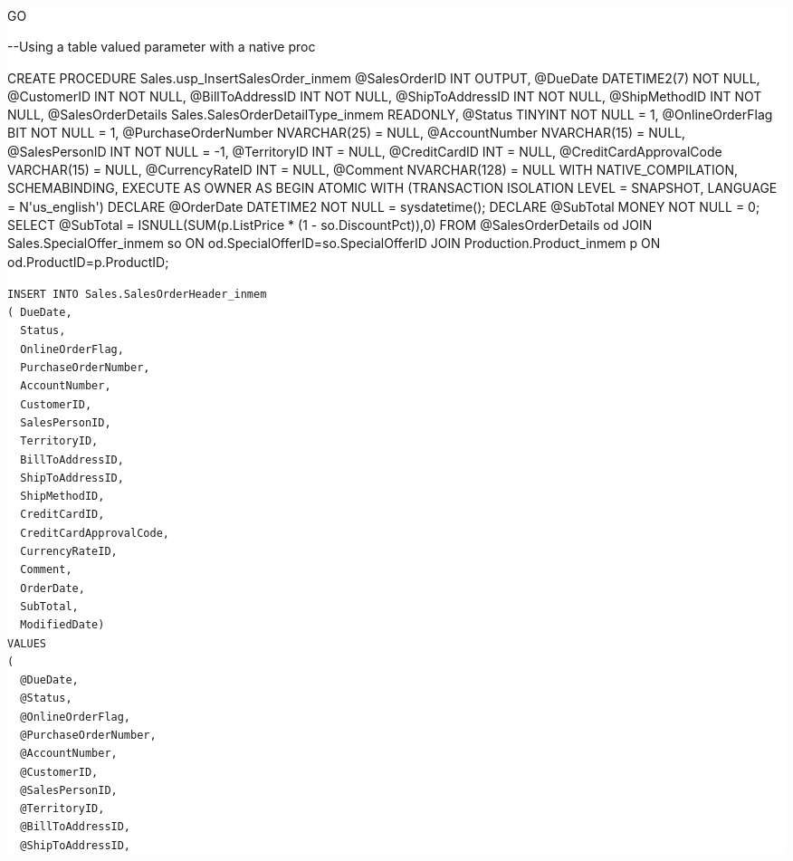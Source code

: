 GO

--Using a table valued parameter with a native proc

CREATE PROCEDURE Sales.usp_InsertSalesOrder_inmem
  @SalesOrderID INT OUTPUT,
  @DueDate DATETIME2(7) NOT NULL,
  @CustomerID INT NOT NULL,
  @BillToAddressID INT NOT NULL,
  @ShipToAddressID INT NOT NULL,
  @ShipMethodID INT NOT NULL,
  @SalesOrderDetails Sales.SalesOrderDetailType_inmem READONLY,
  @Status TINYINT NOT NULL = 1,
  @OnlineOrderFlag BIT NOT NULL = 1,
  @PurchaseOrderNumber NVARCHAR(25) = NULL,
  @AccountNumber NVARCHAR(15) = NULL,
  @SalesPersonID INT NOT NULL = -1,
  @TerritoryID INT = NULL,
  @CreditCardID INT = NULL,
  @CreditCardApprovalCode VARCHAR(15) = NULL,
  @CurrencyRateID INT = NULL,
  @Comment NVARCHAR(128) = NULL
WITH NATIVE_COMPILATION, SCHEMABINDING, EXECUTE AS OWNER
AS
BEGIN ATOMIC WITH
  (TRANSACTION ISOLATION LEVEL = SNAPSHOT,
  LANGUAGE = N'us_english')
    DECLARE @OrderDate DATETIME2 NOT NULL = sysdatetime();
    DECLARE @SubTotal MONEY NOT NULL = 0;
    SELECT @SubTotal = ISNULL(SUM(p.ListPrice * (1 - so.DiscountPct)),0)
    FROM @SalesOrderDetails od
      JOIN Sales.SpecialOffer_inmem so ON od.SpecialOfferID=so.SpecialOfferID
      JOIN Production.Product_inmem p ON od.ProductID=p.ProductID;

    INSERT INTO Sales.SalesOrderHeader_inmem
    ( DueDate,
      Status,
      OnlineOrderFlag,
      PurchaseOrderNumber,
      AccountNumber,
      CustomerID,
      SalesPersonID,
      TerritoryID,
      BillToAddressID,
      ShipToAddressID,
      ShipMethodID,
      CreditCardID,
      CreditCardApprovalCode,
      CurrencyRateID,
      Comment,
      OrderDate,
      SubTotal,
      ModifiedDate)
    VALUES
    (
      @DueDate,
      @Status,
      @OnlineOrderFlag,
      @PurchaseOrderNumber,
      @AccountNumber,
      @CustomerID,
      @SalesPersonID,
      @TerritoryID,
      @BillToAddressID,
      @ShipToAddressID,